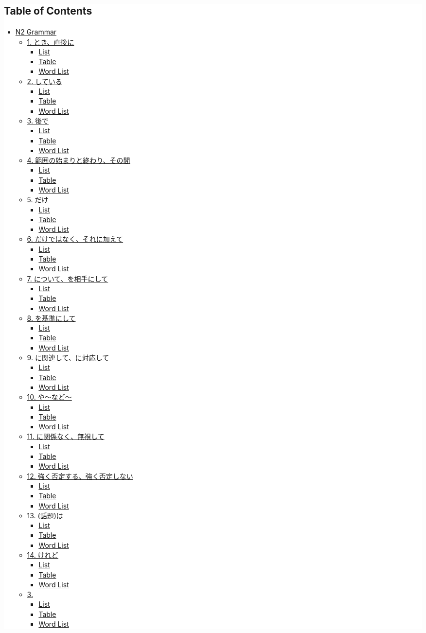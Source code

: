 
## Table of Contents
* [N2 Grammar](#n2-grammar)
  * [1. とき、直後に](#1-)
    * [List](#list)
    * [Table](#table)
    * [Word List](#word-list)
  * [2. している](#2-)
    * [List](#list)
    * [Table](#table)
    * [Word List](#word-list)
  * [3. 後で](#3-)
    * [List](#list)
    * [Table](#table)
    * [Word List](#word-list)
  * [4. 範囲の始まりと終わり、その間](#4-)
    * [List](#list)
    * [Table](#table)
    * [Word List](#word-list)
  * [5. だけ](#5-)
    * [List](#list)
    * [Table](#table)
    * [Word List](#word-list)
  * [6. だけではなく、それに加えて](#6-)
    * [List](#list)
    * [Table](#table)
    * [Word List](#word-list)
  * [7. について、を相手にして](#7-)
    * [List](#list)
    * [Table](#table)
    * [Word List](#word-list)
  * [8. を基準にして](#8-)
    * [List](#list)
    * [Table](#table)
    * [Word List](#word-list)
  * [9. に関連して、に対応して](#9-)
    * [List](#list)
    * [Table](#table)
    * [Word List](#word-list)
  * [10. や～など～](#10-)
    * [List](#list)
    * [Table](#table)
    * [Word List](#word-list)
  * [11. に関係なく、無視して](#11-)
    * [List](#list)
    * [Table](#table)
    * [Word List](#word-list)
  * [12. 強く否定する、強く否定しない](#12-)
    * [List](#list)
    * [Table](#table)
    * [Word List](#word-list)
  * [13. (話題)は](#13-)
    * [List](#list)
    * [Table](#table)
    * [Word List](#word-list)
  * [14. けれど](#14-)
    * [List](#list)
    * [Table](#table)
    * [Word List](#word-list)
  * [3.](#3)
    * [List](#list)
    * [Table](#table)
    * [Word List](#word-list)